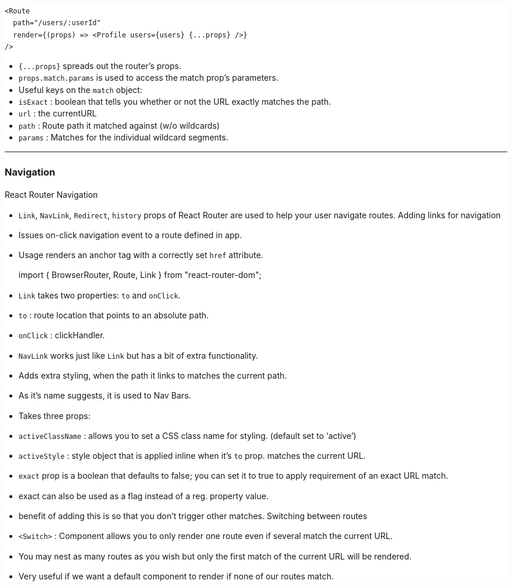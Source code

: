 

    <Route
      path="/users/:userId"
      render={(props) => <Profile users={users} {...props} />}
    />

-   <span id="f2b4">`{...props}` spreads out the router’s props.</span>
-   <span id="1edb">`props.match.params` is used to access the match prop’s parameters.</span>
-   <span id="b6a9">Useful keys on the `match` object:</span>
-   <span id="290f">`isExact` : boolean that tells you whether or not the URL exactly matches the path.</span>
-   <span id="27ea">`url` : the currentURL</span>
-   <span id="b979">`path` : Route path it matched against (w/o wildcards)</span>
-   <span id="6c59">`params` : Matches for the individual wildcard segments.</span>

------------------------------------------------------------------------

### Navigation

React Router Navigation

-   <span id="a548">`Link`, `NavLink`, `Redirect`, `history` props of React Router are used to help your user navigate routes. Adding links for navigation</span>
-   <span id="643f">Issues on-click navigation event to a route defined in app.</span>
-   <span id="949d">Usage renders an anchor tag with a correctly set `href` attribute.</span>



    import { BrowserRouter, Route, Link } from "react-router-dom";

-   <span id="b5a5">`Link` takes two properties: `to` and `onClick`.</span>
-   <span id="995b">`to` : route location that points to an absolute path.</span>
-   <span id="978c">`onClick` : clickHandler.</span>
-   <span id="b8c0">`NavLink` works just like `Link` but has a bit of extra functionality.</span>
-   <span id="6334">Adds extra styling, when the path it links to matches the current path.</span>
-   <span id="07b8">As it’s name suggests, it is used to Nav Bars.</span>
-   <span id="8a33">Takes three props:</span>
-   <span id="e501">`activeClassName` : allows you to set a CSS class name for styling. (default set to ‘active’)</span>
-   <span id="81da">`activeStyle` : style object that is applied inline when it’s `to` prop. matches the current URL.</span>
-   <span id="8c71">`exact` prop is a boolean that defaults to false; you can set it to true to apply requirement of an exact URL match.</span>
-   <span id="755b">exact can also be used as a flag instead of a reg. property value.</span>
-   <span id="dd12">benefit of adding this is so that you don’t trigger other matches. Switching between routes</span>
-   <span id="4fb6">`<Switch>` : Component allows you to only render one route even if several match the current URL.</span>
-   <span id="7be7">You may nest as many routes as you wish but only the first match of the current URL will be rendered.</span>
-   <span id="3f8a">Very useful if we want a default component to render if none of our routes match.</span>


